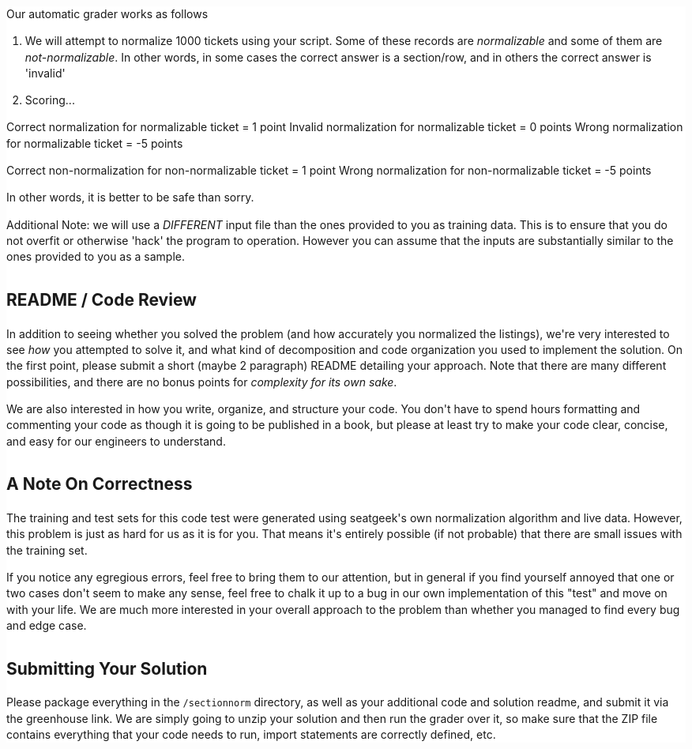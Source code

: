 Our automatic grader works as follows

1) We will attempt to normalize 1000 tickets using your script. Some of these records are *normalizable* and some of them are *not-normalizable*. In other words, in some cases the correct answer is a section/row, and in others the correct answer is 'invalid'

2) Scoring...

Correct normalization for normalizable ticket = 1 point
Invalid normalization for normalizable ticket = 0 points
Wrong normalization for normalizable ticket = -5 points

Correct non-normalization for non-normalizable ticket = 1 point
Wrong normalization for non-normalizable ticket = -5 points

In other words, it is better to be safe than sorry.

Additional Note: we will use a *DIFFERENT* input file than the ones provided to you as training data. This is to ensure that you do not overfit or otherwise 'hack' the program to operation. However you can assume that the inputs are substantially similar to the ones provided to you as a sample.

## README / Code Review

In addition to seeing whether you solved the problem (and how accurately you normalized the listings), we're very interested to see *how* you attempted to solve it, and what kind of decomposition and code organization you used to implement the solution. On the first point, please submit a short (maybe 2 paragraph) README detailing your approach. Note that there are many different possibilities, and there are no bonus points for *complexity for its own sake*.

We are also interested in how you write, organize, and structure your code. You don't have to spend hours formatting and commenting your code as though it is going to be published in a book, but please at least try to make your code clear, concise, and easy for our engineers to understand.

## A Note On Correctness

The training and test sets for this code test were generated using seatgeek's own normalization algorithm and live data. However, this problem is just as hard for us as it is for you. That means it's entirely possible (if not probable) that there are small issues with the training set.

If you notice any egregious errors, feel free to bring them to our attention, but in general if you find yourself annoyed that one or two cases don't seem to make any sense, feel free to chalk it up to a bug in our own implementation of this "test" and move on with your life. We are much more interested in your overall approach to the problem than whether you managed to find every bug and edge case.


## Submitting Your Solution

Please package everything in the `/sectionnorm` directory, as well as your additional code and solution readme, and submit it via the greenhouse link. We are simply going to unzip your solution and then run the grader over it, so make sure that the ZIP file contains everything that your code needs to run, import statements are correctly defined, etc.
